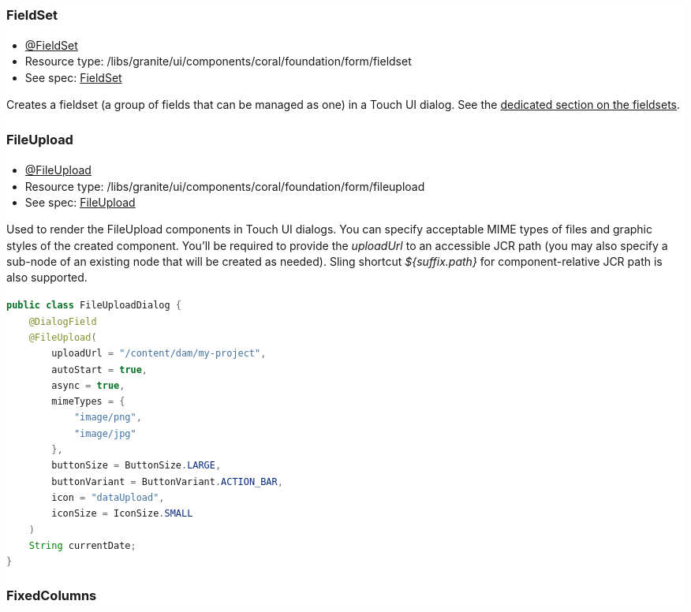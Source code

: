 ### FieldSet

* [@FieldSet](https://javadoc.io/doc/com.exadel.etoolbox/etoolbox-authoring-kit-core/latest/com/exadel/aem/toolkit/api/annotations/widgets/FieldSet.html)
* Resource type: /libs/granite/ui/components/coral/foundation/form/fieldset
* See
  spec: [FieldSet](https://helpx.adobe.com/experience-manager/6-5/sites/developing/using/reference-materials/granite-ui/api/jcr_root/libs/granite/ui/components/coral/foundation/form/fieldset/index.html)

Creates a fieldset (a group of fields that can be managed as one) in a Touch UI dialog. See
the [dedicated section on the fieldsets](configuring-fieldset.md).

### FileUpload

* [@FileUpload](https://javadoc.io/doc/com.exadel.etoolbox/etoolbox-authoring-kit-core/latest/com/exadel/aem/toolkit/api/annotations/widgets/FileUpload.html)
* Resource type: /libs/granite/ui/components/coral/foundation/form/fileupload
* See
  spec: [FileUpload](https://helpx.adobe.com/experience-manager/6-5/sites/developing/using/reference-materials/granite-ui/api/jcr_root/libs/granite/ui/components/coral/foundation/form/fileupload/index.html)

Used to render the FileUpload components in Touch UI dialogs. You can specify acceptable MIME types of files and graphic
styles of the created component. You’ll be required to provide the *uploadUrl* to an accessible JCR path (you may also
specify a sub-node of an existing node that will be created as needed). Sling shortcut *${suffix.path}* for
component-relative JCR path is also supported.

```java
public class FileUploadDialog {
    @DialogField
    @FileUpload(
        uploadUrl = "/content/dam/my-project",
        autoStart = true,
        async = true,
        mimeTypes = {
            "image/png",
            "image/jpg"
        },
        buttonSize = ButtonSize.LARGE,
        buttonVariant = ButtonVariant.ACTION_BAR,
        icon = "dataUpload",
        iconSize = IconSize.SMALL
    )
    String currentDate;
}
```

### FixedColumns
